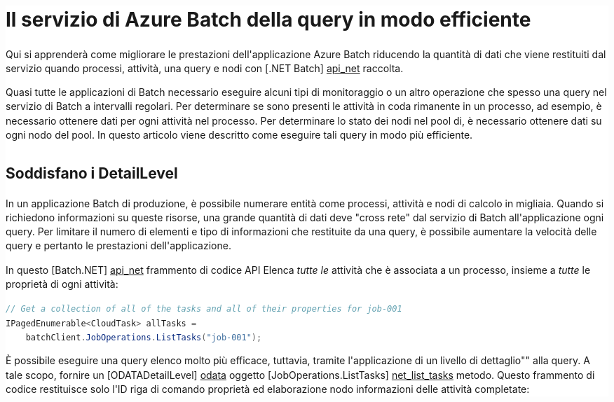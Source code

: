 <properties
    pageTitle="Query elenco efficiente in Batch Azure | Microsoft Azure"
    description="Migliorare le prestazioni filtrando le query durante la richiesta di informazioni sulle risorse Batch come pool, processi, attività e nodi di calcolo."
    services="batch"
    documentationCenter=".net"
    authors="mmacy"
    manager="timlt"
    editor="" />

<tags
    ms.service="batch"
    ms.devlang="multiple"
    ms.topic="article"
    ms.tgt_pltfrm="vm-windows"
    ms.workload="big-compute"
    ms.date="10/25/2016"
    ms.author="marsma" />

# <a name="query-the-azure-batch-service-efficiently"></a>Il servizio di Azure Batch della query in modo efficiente

Qui si apprenderà come migliorare le prestazioni dell'applicazione Azure Batch riducendo la quantità di dati che viene restituiti dal servizio quando processi, attività, una query e nodi con [.NET Batch] [ api_net] raccolta.

Quasi tutte le applicazioni di Batch necessario eseguire alcuni tipi di monitoraggio o un altro operazione che spesso una query nel servizio di Batch a intervalli regolari. Per determinare se sono presenti le attività in coda rimanente in un processo, ad esempio, è necessario ottenere dati per ogni attività nel processo. Per determinare lo stato dei nodi nel pool di, è necessario ottenere dati su ogni nodo del pool. In questo articolo viene descritto come eseguire tali query in modo più efficiente.

## <a name="meet-the-detaillevel"></a>Soddisfano i DetailLevel

In un applicazione Batch di produzione, è possibile numerare entità come processi, attività e nodi di calcolo in migliaia. Quando si richiedono informazioni su queste risorse, una grande quantità di dati deve "cross rete" dal servizio di Batch all'applicazione ogni query. Per limitare il numero di elementi e tipo di informazioni che restituite da una query, è possibile aumentare la velocità delle query e pertanto le prestazioni dell'applicazione.

In questo [Batch.NET] [ api_net] frammento di codice API Elenca *tutte le* attività che è associata a un processo, insieme a *tutte* le proprietà di ogni attività:

```csharp
// Get a collection of all of the tasks and all of their properties for job-001
IPagedEnumerable<CloudTask> allTasks =
    batchClient.JobOperations.ListTasks("job-001");
```

È possibile eseguire una query elenco molto più efficace, tuttavia, tramite l'applicazione di un livello di dettaglio"" alla query. A tale scopo, fornire un [ODATADetailLevel] [ odata] oggetto [JobOperations.ListTasks] [ net_list_tasks] metodo. Questo frammento di codice restituisce solo l'ID riga di comando proprietà ed elaborazione nodo informazioni delle attività completate:


[api_net]: http://msdn.microsoft.com/library/azure/mt348682.aspx
[api_net_listjobs]: https://msdn.microsoft.com/library/azure/microsoft.azure.batch.joboperations.listjobs.aspx
[api_rest]: http://msdn.microsoft.com/library/azure/dn820158.aspx
[batch_metrics]: https://github.com/Azure/azure-batch-samples/tree/master/CSharp/BatchMetrics
[efficient_query_sample]: https://github.com/Azure/azure-batch-samples/tree/master/CSharp/ArticleProjects/EfficientListQueries
[forum]: https://social.msdn.microsoft.com/forums/azure/en-US/home?forum=azurebatch
[github_samples]: https://github.com/Azure/azure-batch-samples
[odata]: https://msdn.microsoft.com/library/azure/microsoft.azure.batch.odatadetaillevel.aspx
[odata_ctor]: https://msdn.microsoft.com/library/azure/dn866178.aspx
[odata_expand]: https://msdn.microsoft.com/library/azure/microsoft.azure.batch.odatadetaillevel.expandclause.aspx
[odata_filter]: https://msdn.microsoft.com/library/azure/microsoft.azure.batch.odatadetaillevel.filterclause.aspx
[odata_select]: https://msdn.microsoft.com/library/azure/microsoft.azure.batch.odatadetaillevel.selectclause.aspx
[net_list_certs]: https://msdn.microsoft.com/library/azure/microsoft.azure.batch.certificateoperations.listcertificates.aspx
[net_list_compute_nodes]: https://msdn.microsoft.com/library/azure/microsoft.azure.batch.pooloperations.listcomputenodes.aspx
[net_list_job_schedules]: https://msdn.microsoft.com/library/azure/microsoft.azure.batch.jobscheduleoperations.listjobschedules.aspx
[net_list_jobprep_status]: https://msdn.microsoft.com/library/azure/microsoft.azure.batch.joboperations.listjobpreparationandreleasetaskstatus.aspx
[net_list_jobs]: https://msdn.microsoft.com/library/azure/microsoft.azure.batch.joboperations.listjobs.aspx
[net_list_nodefiles]: https://msdn.microsoft.com/library/azure/microsoft.azure.batch.joboperations.listnodefiles.aspx
[net_list_pools]: https://msdn.microsoft.com/library/azure/microsoft.azure.batch.pooloperations.listpools.aspx
[net_list_schedule_jobs]: https://msdn.microsoft.com/library/azure/microsoft.azure.batch.jobscheduleoperations.listjobs.aspx
[net_list_task_files]: https://msdn.microsoft.com/library/azure/microsoft.azure.batch.cloudtask.listnodefiles.aspx
[net_list_tasks]: https://msdn.microsoft.com/library/azure/microsoft.azure.batch.joboperations.listtasks.aspx
[rest_list_certs]: https://msdn.microsoft.com/library/azure/dn820154.aspx
[rest_list_compute_nodes]: https://msdn.microsoft.com/library/azure/dn820159.aspx
[rest_list_job_schedules]: https://msdn.microsoft.com/library/azure/mt282174.aspx
[rest_list_jobprep_status]: https://msdn.microsoft.com/library/azure/mt282170.aspx
[rest_list_jobs]: https://msdn.microsoft.com/library/azure/dn820117.aspx
[rest_list_nodefiles]: https://msdn.microsoft.com/library/azure/dn820151.aspx
[rest_list_pools]: https://msdn.microsoft.com/library/azure/dn820101.aspx
[rest_list_schedule_jobs]: https://msdn.microsoft.com/library/azure/mt282169.aspx
[rest_list_task_files]: https://msdn.microsoft.com/library/azure/dn820142.aspx
[rest_list_tasks]: https://msdn.microsoft.com/library/azure/dn820187.aspx
[rest_get_cert]: https://msdn.microsoft.com/library/azure/dn820176.aspx
[rest_get_job]: https://msdn.microsoft.com/library/azure/dn820106.aspx
[rest_get_node]: https://msdn.microsoft.com/library/azure/dn820168.aspx
[rest_get_pool]: https://msdn.microsoft.com/library/azure/dn820165.aspx
[rest_get_schedule]: https://msdn.microsoft.com/library/azure/mt282171.aspx
[rest_get_task]: https://msdn.microsoft.com/library/azure/dn820133.aspx
[net_cert]: https://msdn.microsoft.com/library/azure/microsoft.azure.batch.certificate.aspx
[net_job]: https://msdn.microsoft.com/library/azure/microsoft.azure.batch.cloudjob.aspx
[net_node]: https://msdn.microsoft.com/library/azure/microsoft.azure.batch.computenode.aspx
[net_pool]: https://msdn.microsoft.com/library/azure/microsoft.azure.batch.cloudpool.aspx
[net_schedule]: https://msdn.microsoft.com/library/azure/microsoft.azure.batch.cloudjobschedule.aspx
[net_task]: https://msdn.microsoft.com/library/azure/microsoft.azure.batch.cloudtask.aspx